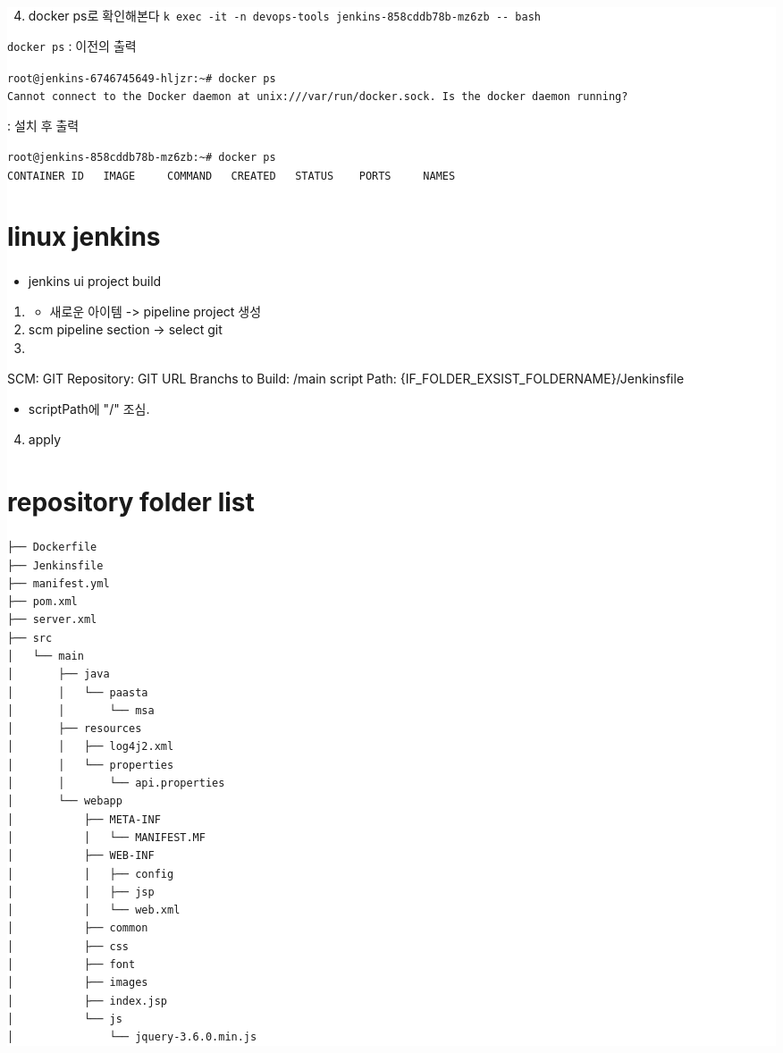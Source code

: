 ```yaml 
```
4. docker ps로 확인해본다
`k exec -it -n devops-tools jenkins-858cddb78b-mz6zb -- bash`

`docker ps`
: 이전의 출력
```console
root@jenkins-6746745649-hljzr:~# docker ps
Cannot connect to the Docker daemon at unix:///var/run/docker.sock. Is the docker daemon running?
```
: 설치 후 출력
```console
root@jenkins-858cddb78b-mz6zb:~# docker ps
CONTAINER ID   IMAGE     COMMAND   CREATED   STATUS    PORTS     NAMES
```



# linux jenkins 

- jenkins ui project build
1) + 새로운 아이템 -> pipeline project 생성
2) scm pipeline section -> select git
3) 
SCM: GIT
Repository: GIT URL
Branchs to Build: /main
script Path: {IF_FOLDER_EXSIST_FOLDERNAME}/Jenkinsfile
* scriptPath에 "/" 조심. 
4) apply





# repository folder list
```command
├── Dockerfile
├── Jenkinsfile
├── manifest.yml
├── pom.xml
├── server.xml
├── src
│   └── main
│       ├── java
│       │   └── paasta
│       │       └── msa
│       ├── resources
│       │   ├── log4j2.xml
│       │   └── properties
│       │       └── api.properties
│       └── webapp
│           ├── META-INF
│           │   └── MANIFEST.MF
│           ├── WEB-INF
│           │   ├── config
│           │   ├── jsp
│           │   └── web.xml
│           ├── common
│           ├── css
│           ├── font
│           ├── images
│           ├── index.jsp
│           └── js
│               └── jquery-3.6.0.min.js
```